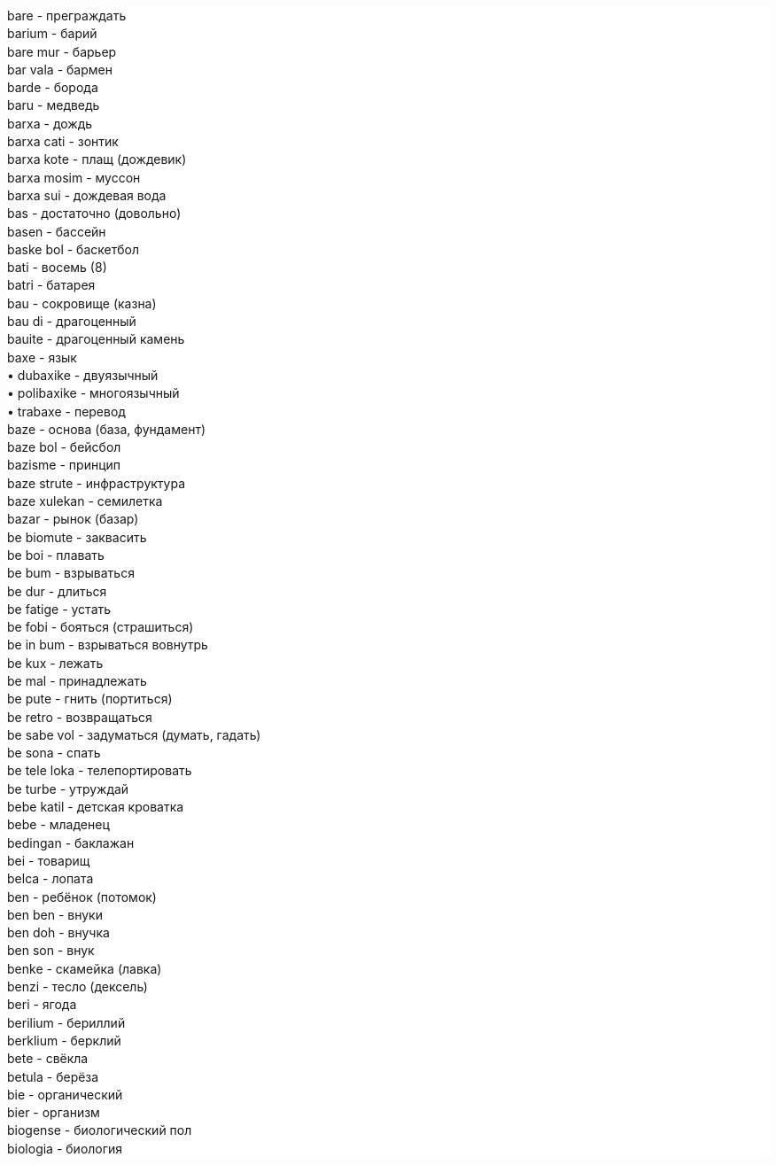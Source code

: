 bare - преграждать  
barium - барий  
bare mur - барьер  
bar vala - бармен  
barde - борода  
baru - медведь  
barxa - дождь  
barxa cati - зонтик  
barxa kote - плащ (дождевик)  
barxa mosim - муссон  
barxa sui - дождевая вода  
bas - достаточно (довольно)  
basen - бассейн  
baske bol - баскетбол  
bati - восемь (8)  
batri - батарея  
bau - сокровище (казна)  
bau di - драгоценный  
bauite - драгоценный камень  
baxe - язык  
• dubaxike - двуязычный  
• polibaxike - многоязычный  
• trabaxe - перевод  
baze - основа (база,  фундамент)  
baze bol - бейсбол  
bazisme - принцип  
baze strute - инфраструктура  
baze xulekan - семилетка  
bazar - рынок (базар)  
be biomute - заквасить  
be boi - плавать  
be bum - взрываться  
be dur - длиться  
be fatige - устать  
be fobi - бояться (страшиться)  
be in bum - взрываться вовнутрь  
be kux - лежать  
be mal - принадлежать  
be pute - гнить (портиться)  
be retro - возвращаться  
be sabe vol - задуматься (думать, гадать)  
be sona - спать  
be tele loka - телепортировать  
be turbe - утруждай  
bebe katil - детская кроватка  
bebe - младенец  
bedingan - баклажан  
bei - товарищ  
belca - лопата  
ben - ребёнок (потомок)  
ben ben - внуки  
ben doh - внучка  
ben son - внук  
benke - скамейка (лавка)  
benzi - тесло (дексель)  
beri - ягода  
berilium - бериллий  
berklium - берклий  
bete - свёкла  
betula - берёза  
bie - органический  
bier - организм  
biogense - биологический пол  
biologia - биология  